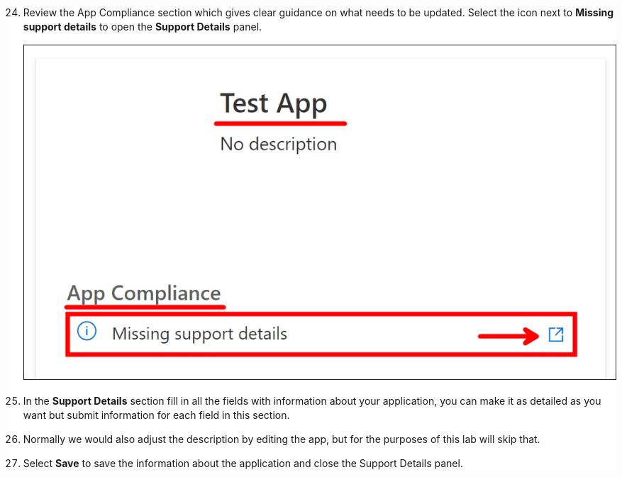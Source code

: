 24. Review the App Compliance section which gives clear guidance on what needs to be updated. Select the icon next to **Missing support details** to open the **Support Details** panel.

     ![](images/M03/M3-EX3-T1-S23.png)

25. In the **Support Details** section fill in all the fields with information about your application, you can make it as detailed as you want but submit information for each field in 
    this section.

26. Normally we would also adjust the description by editing the app, but for the purposes of this lab will skip that.

27. Select **Save** to save the information about the application and close the Support Details panel.
